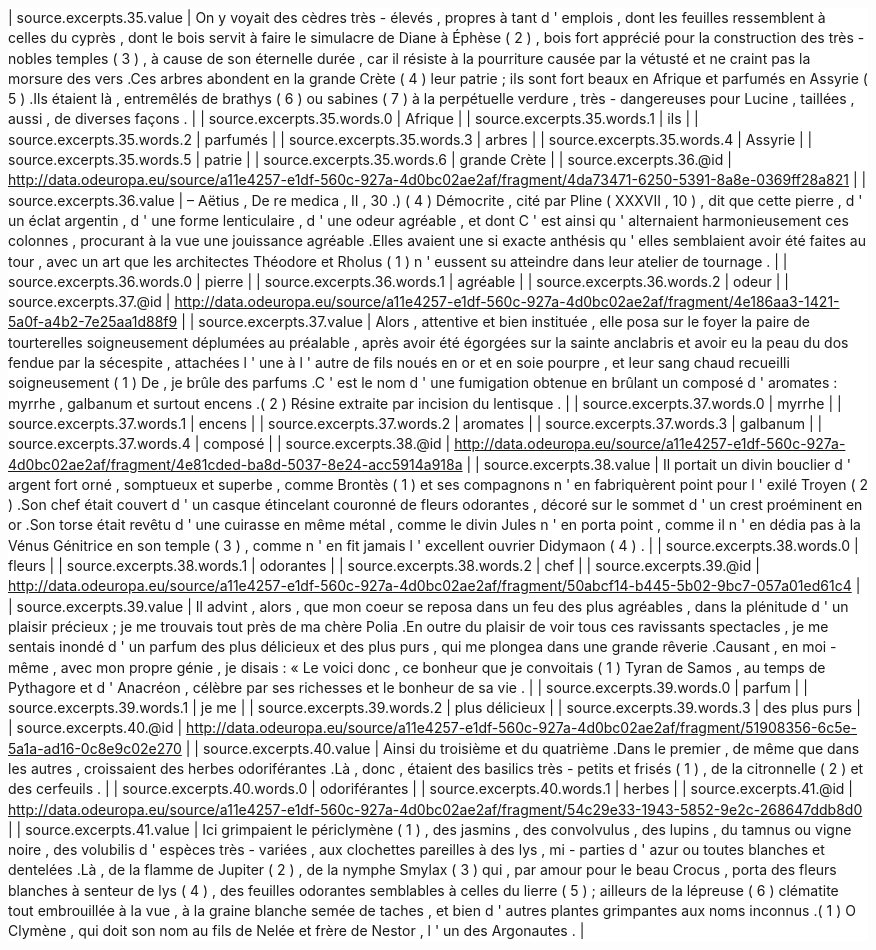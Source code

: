 | source.excerpts.35.value | On y voyait des cèdres très - élevés , propres à tant d ' emplois , dont les feuilles ressemblent à celles du cyprès , dont le bois servit à faire le simulacre de Diane à Éphèse ( 2 ) , bois fort apprécié pour la construction des très - nobles temples ( 3 ) , à cause de son éternelle durée , car il résiste à la pourriture causée par la vétusté et ne craint pas la morsure des vers .Ces arbres abondent en la grande Crète ( 4 ) leur patrie ; ils sont fort beaux en Afrique et parfumés en Assyrie ( 5 ) .Ils étaient là , entremêlés de brathys ( 6 ) ou sabines ( 7 ) à la perpétuelle verdure , très - dangereuses pour Lucine , taillées , aussi , de diverses façons . |
| source.excerpts.35.words.0 | Afrique |
| source.excerpts.35.words.1 | ils |
| source.excerpts.35.words.2 | parfumés |
| source.excerpts.35.words.3 | arbres |
| source.excerpts.35.words.4 | Assyrie |
| source.excerpts.35.words.5 | patrie |
| source.excerpts.35.words.6 | grande Crète |
| source.excerpts.36.@id | http://data.odeuropa.eu/source/a11e4257-e1df-560c-927a-4d0bc02ae2af/fragment/4da73471-6250-5391-8a8e-0369ff28a821 |
| source.excerpts.36.value | – Aëtius , De re medica , II , 30 .) ( 4 ) Démocrite , cité par Pline ( XXXVII , 10 ) , dit que cette pierre , d ' un éclat argentin , d ' une forme lenticulaire , d ' une odeur agréable , et dont C ' est ainsi qu ' alternaient harmonieusement ces colonnes , procurant à la vue une jouissance agréable .Elles avaient une si exacte anthésis qu ' elles semblaient avoir été faites au tour , avec un art que les architectes Théodore et Rholus ( 1 ) n ' eussent su atteindre dans leur atelier de tournage . |
| source.excerpts.36.words.0 | pierre |
| source.excerpts.36.words.1 | agréable |
| source.excerpts.36.words.2 | odeur |
| source.excerpts.37.@id | http://data.odeuropa.eu/source/a11e4257-e1df-560c-927a-4d0bc02ae2af/fragment/4e186aa3-1421-5a0f-a4b2-7e25aa1d88f9 |
| source.excerpts.37.value | Alors , attentive et bien instituée , elle posa sur le foyer la paire de tourterelles soigneusement déplumées au préalable , après avoir été égorgées sur la sainte anclabris et avoir eu la peau du dos fendue par la sécespite , attachées l ' une à l ' autre de fils noués en or et en soie pourpre , et leur sang chaud recueilli soigneusement ( 1 ) De , je brûle des parfums .C ' est le nom d ' une fumigation obtenue en brûlant un composé d ' aromates : myrrhe , galbanum et surtout encens .( 2 ) Résine extraite par incision du lentisque . |
| source.excerpts.37.words.0 | myrrhe |
| source.excerpts.37.words.1 | encens |
| source.excerpts.37.words.2 | aromates |
| source.excerpts.37.words.3 | galbanum |
| source.excerpts.37.words.4 | composé |
| source.excerpts.38.@id | http://data.odeuropa.eu/source/a11e4257-e1df-560c-927a-4d0bc02ae2af/fragment/4e81cded-ba8d-5037-8e24-acc5914a918a |
| source.excerpts.38.value | Il portait un divin bouclier d ' argent fort orné , somptueux et superbe , comme Brontès ( 1 ) et ses compagnons n ' en fabriquèrent point pour l ' exilé Troyen ( 2 ) .Son chef était couvert d ' un casque étincelant couronné de fleurs odorantes , décoré sur le sommet d ' un crest proéminent en or .Son torse était revêtu d ' une cuirasse en même métal , comme le divin Jules n ' en porta point , comme il n ' en dédia pas à la Vénus Génitrice en son temple ( 3 ) , comme n ' en fit jamais l ' excellent ouvrier Didymaon ( 4 ) . |
| source.excerpts.38.words.0 | fleurs |
| source.excerpts.38.words.1 | odorantes |
| source.excerpts.38.words.2 | chef |
| source.excerpts.39.@id | http://data.odeuropa.eu/source/a11e4257-e1df-560c-927a-4d0bc02ae2af/fragment/50abcf14-b445-5b02-9bc7-057a01ed61c4 |
| source.excerpts.39.value | Il advint , alors , que mon coeur se reposa dans un feu des plus agréables , dans la plénitude d ' un plaisir précieux ; je me trouvais tout près de ma chère Polia .En outre du plaisir de voir tous ces ravissants spectacles , je me sentais inondé d ' un parfum des plus délicieux et des plus purs , qui me plongea dans une grande rêverie .Causant , en moi - même , avec mon propre génie , je disais : « Le voici donc , ce bonheur que je convoitais ( 1 ) Tyran de Samos , au temps de Pythagore et d ' Anacréon , célèbre par ses richesses et le bonheur de sa vie . |
| source.excerpts.39.words.0 | parfum |
| source.excerpts.39.words.1 | je me |
| source.excerpts.39.words.2 | plus délicieux |
| source.excerpts.39.words.3 | des plus purs |
| source.excerpts.40.@id | http://data.odeuropa.eu/source/a11e4257-e1df-560c-927a-4d0bc02ae2af/fragment/51908356-6c5e-5a1a-ad16-0c8e9c02e270 |
| source.excerpts.40.value | Ainsi du troisième et du quatrième .Dans le premier , de même que dans les autres , croissaient des herbes odoriférantes .Là , donc , étaient des basilics très - petits et frisés ( 1 ) , de la citronnelle ( 2 ) et des cerfeuils . |
| source.excerpts.40.words.0 | odoriférantes |
| source.excerpts.40.words.1 | herbes |
| source.excerpts.41.@id | http://data.odeuropa.eu/source/a11e4257-e1df-560c-927a-4d0bc02ae2af/fragment/54c29e33-1943-5852-9e2c-268647ddb8d0 |
| source.excerpts.41.value | Ici grimpaient le périclymène ( 1 ) , des jasmins , des convolvulus , des lupins , du tamnus ou vigne noire , des volubilis d ' espèces très - variées , aux clochettes pareilles à des lys , mi - parties d ' azur ou toutes blanches et dentelées .Là , de la flamme de Jupiter ( 2 ) , de la nymphe Smylax ( 3 ) qui , par amour pour le beau Crocus , porta des fleurs blanches à senteur de lys ( 4 ) , des feuilles odorantes semblables à celles du lierre ( 5 ) ; ailleurs de la lépreuse ( 6 ) clématite tout embrouillée à la vue , à la graine blanche semée de taches , et bien d ' autres plantes grimpantes aux noms inconnus .( 1 ) O Clymène , qui doit son nom au fils de Nelée et frère de Nestor , l ' un des Argonautes . |